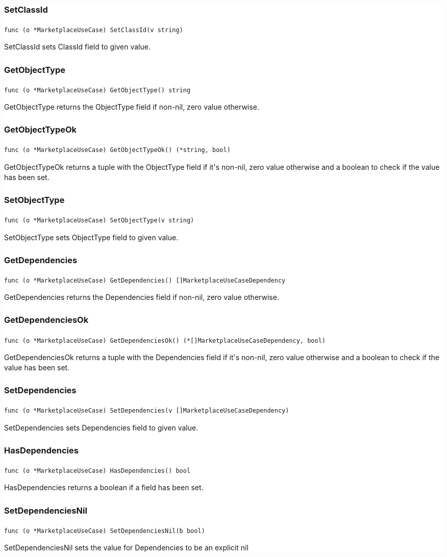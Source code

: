 ### SetClassId

`func (o *MarketplaceUseCase) SetClassId(v string)`

SetClassId sets ClassId field to given value.


### GetObjectType

`func (o *MarketplaceUseCase) GetObjectType() string`

GetObjectType returns the ObjectType field if non-nil, zero value otherwise.

### GetObjectTypeOk

`func (o *MarketplaceUseCase) GetObjectTypeOk() (*string, bool)`

GetObjectTypeOk returns a tuple with the ObjectType field if it's non-nil, zero value otherwise
and a boolean to check if the value has been set.

### SetObjectType

`func (o *MarketplaceUseCase) SetObjectType(v string)`

SetObjectType sets ObjectType field to given value.


### GetDependencies

`func (o *MarketplaceUseCase) GetDependencies() []MarketplaceUseCaseDependency`

GetDependencies returns the Dependencies field if non-nil, zero value otherwise.

### GetDependenciesOk

`func (o *MarketplaceUseCase) GetDependenciesOk() (*[]MarketplaceUseCaseDependency, bool)`

GetDependenciesOk returns a tuple with the Dependencies field if it's non-nil, zero value otherwise
and a boolean to check if the value has been set.

### SetDependencies

`func (o *MarketplaceUseCase) SetDependencies(v []MarketplaceUseCaseDependency)`

SetDependencies sets Dependencies field to given value.

### HasDependencies

`func (o *MarketplaceUseCase) HasDependencies() bool`

HasDependencies returns a boolean if a field has been set.

### SetDependenciesNil

`func (o *MarketplaceUseCase) SetDependenciesNil(b bool)`

 SetDependenciesNil sets the value for Dependencies to be an explicit nil
